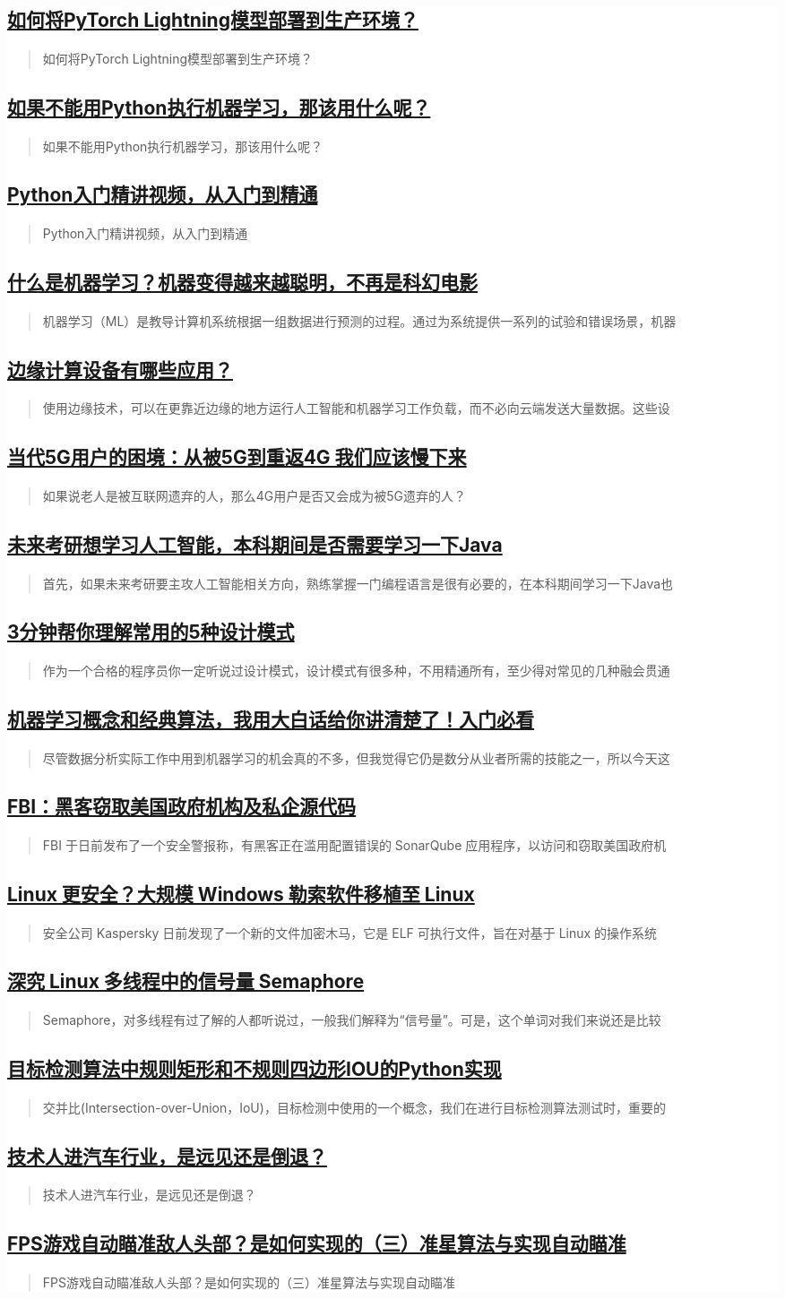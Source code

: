  ## [如何将PyTorch Lightning模型部署到生产环境？](http://ai.51cto.com/art/202011/631334.htm)
 > 如何将PyTorch Lightning模型部署到生产环境？
 ## [如果不能用Python执行机器学习，那该用什么呢？](http://developer.51cto.com/art/202011/631126.htm)
 > 如果不能用Python执行机器学习，那该用什么呢？
 ## [Python入门精讲视频，从入门到精通](http://fellow.51cto.com/art/202007/622440.htm?qd=51ctojrzd)
 > Python入门精讲视频，从入门到精通
 ## [什么是机器学习？机器变得越来越聪明，不再是科幻电影](http://ai.51cto.com/art/202011/631462.htm)
 > 机器学习（ML）是教导计算机系统根据一组数据进行预测的过程。通过为系统提供一系列的试验和错误场景，机器
 ## [边缘计算设备有哪些应用？](http://iot.51cto.com/art/202011/631460.htm)
 > 使用边缘技术，可以在更靠近边缘的地方运行人工智能和机器学习工作负载，而不必向云端发送大量数据。这些设
 ## [当代5G用户的困境：从被5G到重返4G 我们应该慢下来](http://network.51cto.com/art/202011/631459.htm)
 > 如果说老人是被互联网遗弃的人，那么4G用户是否又会成为被5G遗弃的人？
 ## [未来考研想学习人工智能，本科期间是否需要学习一下Java](http://news.51cto.com/art/202011/631458.htm)
 > 首先，如果未来考研要主攻人工智能相关方向，熟练掌握一门编程语言是很有必要的，在本科期间学习一下Java也
 ## [3分钟帮你理解常用的5种设计模式](http://news.51cto.com/art/202011/631457.htm)
 > 作为一个合格的程序员你一定听说过设计模式，设计模式有很多种，不用精通所有，至少得对常见的几种融会贯通
 ## [机器学习概念和经典算法，我用大白话给你讲清楚了！入门必看](http://ai.51cto.com/art/202011/631461.htm)
 > 尽管数据分析实际工作中用到机器学习的机会真的不多，但我觉得它仍是数分从业者所需的技能之一，所以今天这
 ## [FBI：黑客窃取美国政府机构及私企源代码](http://netsecurity.51cto.com/art/202011/631456.htm)
 > FBI 于日前发布了一个安全警报称，有黑客正在滥用配置错误的 SonarQube 应用程序，以访问和窃取美国政府机
 ## [Linux 更安全？大规模 Windows 勒索软件移植至 Linux](http://netsecurity.51cto.com/art/202011/631455.htm)
 > 安全公司 Kaspersky 日前发现了一个新的文件加密木马，它是 ELF 可执行文件，旨在对基于 Linux 的操作系统
 ## [深究 Linux 多线程中的信号量 Semaphore](http://os.51cto.com/art/202011/631454.htm)
 > Semaphore，对多线程有过了解的人都听说过，一般我们解释为“信号量”。可是，这个单词对我们来说还是比较
 ## [目标检测算法中规则矩形和不规则四边形IOU的Python实现](http://developer.51cto.com/art/202011/631453.htm)
 > 交并比(Intersection-over-Union，IoU)，目标检测中使用的一个概念，我们在进行目标检测算法测试时，重要的
 ## [技术人进汽车行业，是远见还是倒退？](https://live.csdn.net/room/yzkskaka/ynBfKouh)
 > 技术人进汽车行业，是远见还是倒退？
 ## [FPS游戏自动瞄准敌人头部？是如何实现的（三）准星算法与实现自动瞄准](https://blog.csdn.net/qq_36553941/article/details/108793901)
 > FPS游戏自动瞄准敌人头部？是如何实现的（三）准星算法与实现自动瞄准